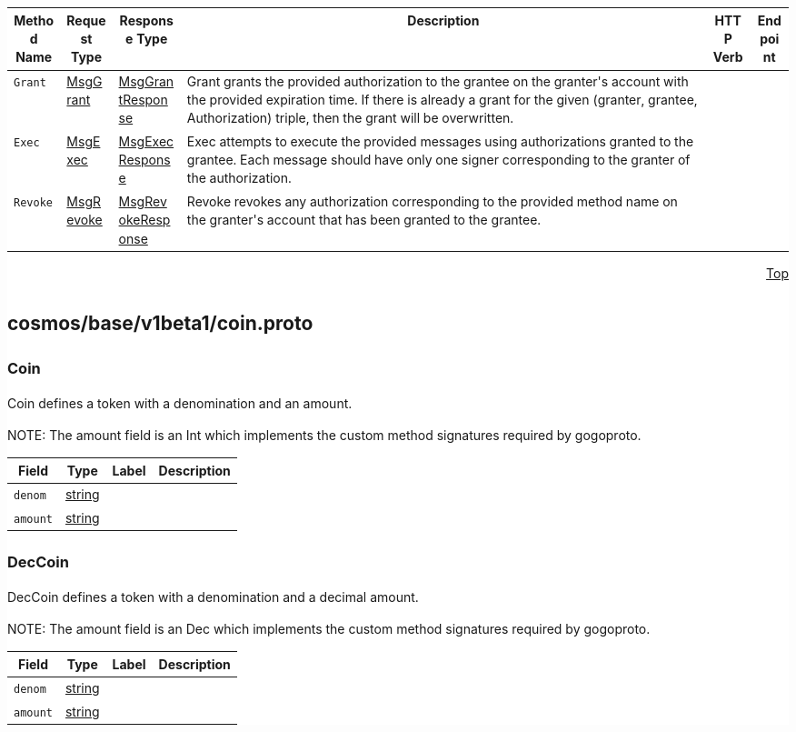| Method Name | Request Type | Response Type | Description | HTTP Verb | Endpoint |
| ----------- | ------------ | ------------- | ------------| ------- | -------- |
| `Grant` | [MsgGrant](#cosmos.authz.v1beta1.MsgGrant) | [MsgGrantResponse](#cosmos.authz.v1beta1.MsgGrantResponse) | Grant grants the provided authorization to the grantee on the granter's account with the provided expiration time. If there is already a grant for the given (granter, grantee, Authorization) triple, then the grant will be overwritten. | |
| `Exec` | [MsgExec](#cosmos.authz.v1beta1.MsgExec) | [MsgExecResponse](#cosmos.authz.v1beta1.MsgExecResponse) | Exec attempts to execute the provided messages using authorizations granted to the grantee. Each message should have only one signer corresponding to the granter of the authorization. | |
| `Revoke` | [MsgRevoke](#cosmos.authz.v1beta1.MsgRevoke) | [MsgRevokeResponse](#cosmos.authz.v1beta1.MsgRevokeResponse) | Revoke revokes any authorization corresponding to the provided method name on the granter's account that has been granted to the grantee. | |

 



<a name="cosmos/base/v1beta1/coin.proto"></a>
<p align="right"><a href="#top">Top</a></p>

## cosmos/base/v1beta1/coin.proto



<a name="cosmos.base.v1beta1.Coin"></a>

### Coin
Coin defines a token with a denomination and an amount.

NOTE: The amount field is an Int which implements the custom method
signatures required by gogoproto.


| Field | Type | Label | Description |
| ----- | ---- | ----- | ----------- |
| `denom` | [string](#string) |  |  |
| `amount` | [string](#string) |  |  |






<a name="cosmos.base.v1beta1.DecCoin"></a>

### DecCoin
DecCoin defines a token with a denomination and a decimal amount.

NOTE: The amount field is an Dec which implements the custom method
signatures required by gogoproto.


| Field | Type | Label | Description |
| ----- | ---- | ----- | ----------- |
| `denom` | [string](#string) |  |  |
| `amount` | [string](#string) |  |  |






<a name="cosmos.base.v1beta1.DecProto"></a>
